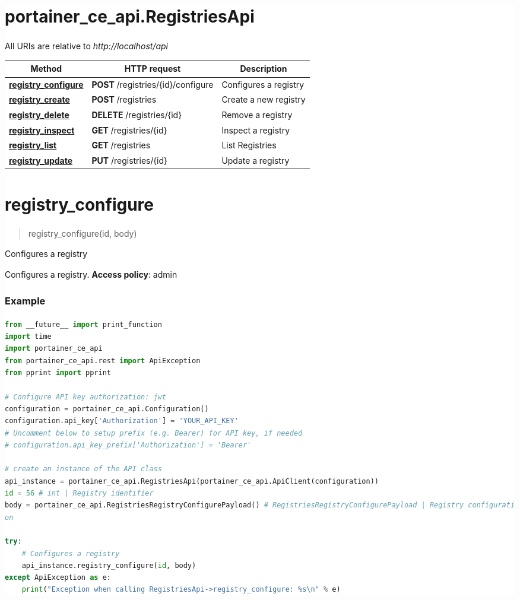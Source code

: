 # portainer_ce_api.RegistriesApi

All URIs are relative to *http://localhost/api*

Method | HTTP request | Description
------------- | ------------- | -------------
[**registry_configure**](RegistriesApi.md#registry_configure) | **POST** /registries/{id}/configure | Configures a registry
[**registry_create**](RegistriesApi.md#registry_create) | **POST** /registries | Create a new registry
[**registry_delete**](RegistriesApi.md#registry_delete) | **DELETE** /registries/{id} | Remove a registry
[**registry_inspect**](RegistriesApi.md#registry_inspect) | **GET** /registries/{id} | Inspect a registry
[**registry_list**](RegistriesApi.md#registry_list) | **GET** /registries | List Registries
[**registry_update**](RegistriesApi.md#registry_update) | **PUT** /registries/{id} | Update a registry


# **registry_configure**
> registry_configure(id, body)

Configures a registry

Configures a registry. **Access policy**: admin

### Example
```python
from __future__ import print_function
import time
import portainer_ce_api
from portainer_ce_api.rest import ApiException
from pprint import pprint

# Configure API key authorization: jwt
configuration = portainer_ce_api.Configuration()
configuration.api_key['Authorization'] = 'YOUR_API_KEY'
# Uncomment below to setup prefix (e.g. Bearer) for API key, if needed
# configuration.api_key_prefix['Authorization'] = 'Bearer'

# create an instance of the API class
api_instance = portainer_ce_api.RegistriesApi(portainer_ce_api.ApiClient(configuration))
id = 56 # int | Registry identifier
body = portainer_ce_api.RegistriesRegistryConfigurePayload() # RegistriesRegistryConfigurePayload | Registry configuration

try:
    # Configures a registry
    api_instance.registry_configure(id, body)
except ApiException as e:
    print("Exception when calling RegistriesApi->registry_configure: %s\n" % e)
```
